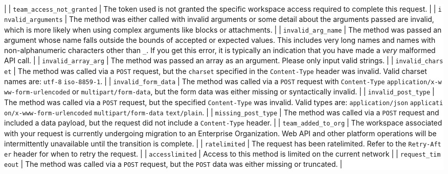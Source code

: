  |
| `team_access_not_granted` | 
The token used is not granted the specific workspace access required to complete this request.
 |
| `invalid_arguments` | 
The method was either called with invalid arguments or some detail about the arguments passed are invalid, which is more likely when using complex arguments like blocks or attachments.
 |
| `invalid_arg_name` | 
The method was passed an argument whose name falls outside the bounds of accepted or expected values. This includes very long names and names with non-alphanumeric characters other than `_`. If you get this error, it is typically an indication that you have made a _very_ malformed API call.
 |
| `invalid_array_arg` | 
The method was passed an array as an argument. Please only input valid strings.
 |
| `invalid_charset` | 
The method was called via a `POST` request, but the `charset` specified in the `Content-Type` header was invalid. Valid charset names are: `utf-8` `iso-8859-1`.
 |
| `invalid_form_data` | 
The method was called via a `POST` request with `Content-Type` `application/x-www-form-urlencoded` or `multipart/form-data`, but the form data was either missing or syntactically invalid.
 |
| `invalid_post_type` | 
The method was called via a `POST` request, but the specified `Content-Type` was invalid. Valid types are: `application/json` `application/x-www-form-urlencoded` `multipart/form-data` `text/plain`.
 |
| `missing_post_type` | 
The method was called via a `POST` request and included a data payload, but the request did not include a `Content-Type` header.
 |
| `team_added_to_org` | 
The workspace associated with your request is currently undergoing migration to an Enterprise Organization. Web API and other platform operations will be intermittently unavailable until the transition is complete.
 |
| `ratelimited` | 
The request has been ratelimited. Refer to the `Retry-After` header for when to retry the request.
 |
| `accesslimited` | 
Access to this method is limited on the current network
 |
| `request_timeout` | 
The method was called via a `POST` request, but the `POST` data was either missing or truncated.
 |